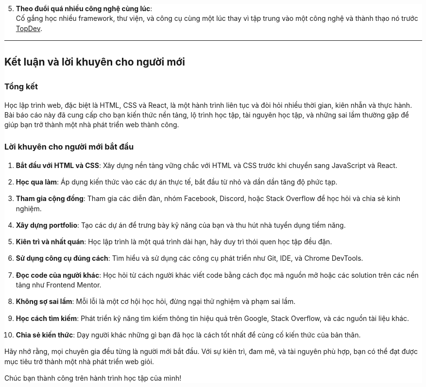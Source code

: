 5. **Theo đuổi quá nhiều công nghệ cùng lúc**:  
   Cố gắng học nhiều framework, thư viện, và công cụ cùng một lúc thay vì tập trung vào một công nghệ và thành thạo nó trước [TopDev](https://topdev.vn/blog/7-sai-lam-trong-hoc-javascript/).

---

## Kết luận và lời khuyên cho người mới

### Tổng kết

Học lập trình web, đặc biệt là HTML, CSS và React, là một hành trình liên tục và đòi hỏi nhiều thời gian, kiên nhẫn và thực hành. Bài báo cáo này đã cung cấp cho bạn kiến thức nền tảng, lộ trình học tập, tài nguyên học tập, và những sai lầm thường gặp để giúp bạn trở thành một nhà phát triển web thành công.

### Lời khuyên cho người mới bắt đầu

1. **Bắt đầu với HTML và CSS**: Xây dựng nền tảng vững chắc với HTML và CSS trước khi chuyển sang JavaScript và React.

2. **Học qua làm**: Áp dụng kiến thức vào các dự án thực tế, bắt đầu từ nhỏ và dần dần tăng độ phức tạp.

3. **Tham gia cộng đồng**: Tham gia các diễn đàn, nhóm Facebook, Discord, hoặc Stack Overflow để học hỏi và chia sẻ kinh nghiệm.

4. **Xây dựng portfolio**: Tạo các dự án để trưng bày kỹ năng của bạn và thu hút nhà tuyển dụng tiềm năng.

5. **Kiên trì và nhất quán**: Học lập trình là một quá trình dài hạn, hãy duy trì thói quen học tập đều đặn.

6. **Sử dụng công cụ đúng cách**: Tìm hiểu và sử dụng các công cụ phát triển như Git, IDE, và Chrome DevTools.

7. **Đọc code của người khác**: Học hỏi từ cách người khác viết code bằng cách đọc mã nguồn mở hoặc các solution trên các nền tảng như Frontend Mentor.

8. **Không sợ sai lầm**: Mỗi lỗi là một cơ hội học hỏi, đừng ngại thử nghiệm và phạm sai lầm.

9. **Học cách tìm kiếm**: Phát triển kỹ năng tìm kiếm thông tin hiệu quả trên Google, Stack Overflow, và các nguồn tài liệu khác.

10. **Chia sẻ kiến thức**: Dạy người khác những gì bạn đã học là cách tốt nhất để củng cố kiến thức của bản thân.

Hãy nhớ rằng, mọi chuyên gia đều từng là người mới bắt đầu. Với sự kiên trì, đam mê, và tài nguyên phù hợp, bạn có thể đạt được mục tiêu trở thành một nhà phát triển web giỏi.

Chúc bạn thành công trên hành trình học tập của mình!